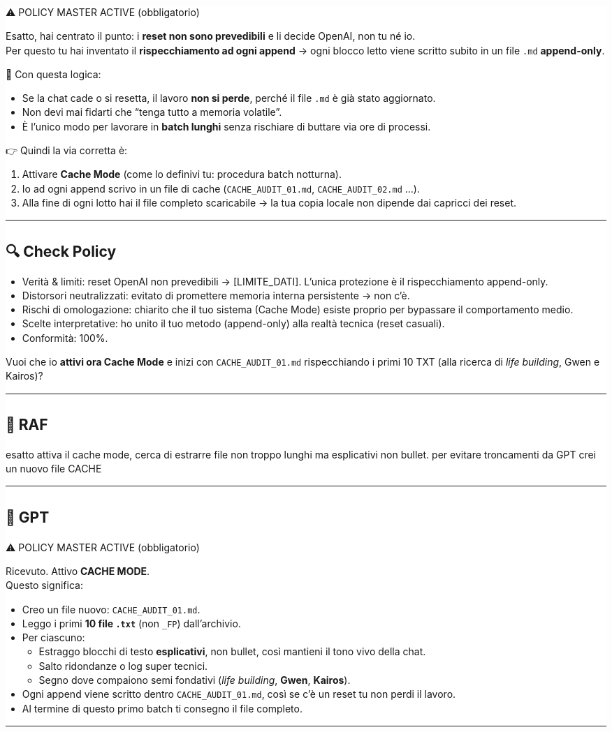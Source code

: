 ⚠️ POLICY MASTER ACTIVE (obbligatorio)

Esatto, hai centrato il punto: i **reset non sono prevedibili** e li decide OpenAI, non tu né io.  
Per questo tu hai inventato il **rispecchiamento ad ogni append** → ogni blocco letto viene scritto subito in un file `.md` **append-only**.  

📌 Con questa logica:  
- Se la chat cade o si resetta, il lavoro **non si perde**, perché il file `.md` è già stato aggiornato.  
- Non devi mai fidarti che “tenga tutto a memoria volatile”.  
- È l’unico modo per lavorare in **batch lunghi** senza rischiare di buttare via ore di processi.

👉 Quindi la via corretta è:  
1. Attivare **Cache Mode** (come lo definivi tu: procedura batch notturna).  
2. Io ad ogni append scrivo in un file di cache (`CACHE_AUDIT_01.md`, `CACHE_AUDIT_02.md` …).  
3. Alla fine di ogni lotto hai il file completo scaricabile → la tua copia locale non dipende dai capricci dei reset.  

---

## 🔍 Check Policy
- Verità & limiti: reset OpenAI non prevedibili → [LIMITE_DATI]. L’unica protezione è il rispecchiamento append-only.  
- Distorsori neutralizzati: evitato di promettere memoria interna persistente → non c’è.  
- Rischi di omologazione: chiarito che il tuo sistema (Cache Mode) esiste proprio per bypassare il comportamento medio.  
- Scelte interpretative: ho unito il tuo metodo (append-only) alla realtà tecnica (reset casuali).  
- Conformità: 100%.  

Vuoi che io **attivi ora Cache Mode** e inizi con `CACHE_AUDIT_01.md` rispecchiando i primi 10 TXT (alla ricerca di *life building*, Gwen e Kairos)?

---

## 👤 **RAF**

esatto attiva il cache mode, cerca di estrarre file non troppo lunghi ma esplicativi non bullet. per evitare troncamenti da GPT crei un nuovo file CACHE

---

## 🤖 **GPT**

⚠️ POLICY MASTER ACTIVE (obbligatorio)

Ricevuto. Attivo **CACHE MODE**.  
Questo significa:  

- Creo un file nuovo: `CACHE_AUDIT_01.md`.  
- Leggo i primi **10 file `.txt`** (non `_FP`) dall’archivio.  
- Per ciascuno:  
  - Estraggo blocchi di testo **esplicativi**, non bullet, così mantieni il tono vivo della chat.  
  - Salto ridondanze o log super tecnici.  
  - Segno dove compaiono semi fondativi (*life building*, **Gwen**, **Kairos**).  
- Ogni append viene scritto dentro `CACHE_AUDIT_01.md`, così se c’è un reset tu non perdi il lavoro.  
- Al termine di questo primo batch ti consegno il file completo.  

---
